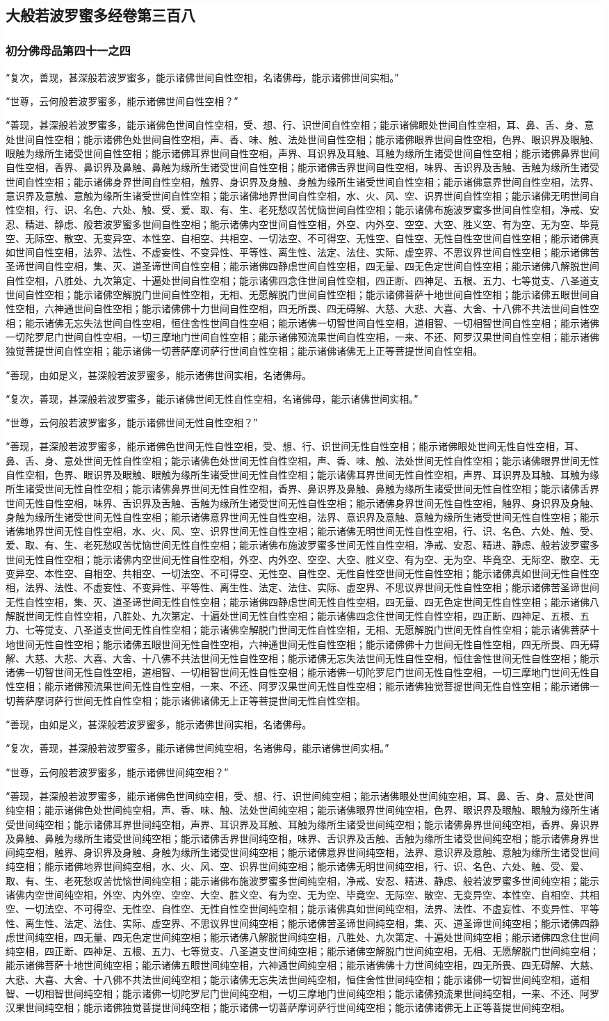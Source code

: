 ## 大般若波罗蜜多经卷第三百八

### 初分佛母品第四十一之四

“复次，善现，甚深般若波罗蜜多，能示诸佛世间自性空相，名诸佛母，能示诸佛世间实相。”

“世尊，云何般若波罗蜜多，能示诸佛世间自性空相？”

“善现，甚深般若波罗蜜多，能示诸佛色世间自性空相，受、想、行、识世间自性空相；能示诸佛眼处世间自性空相，耳、鼻、舌、身、意处世间自性空相；能示诸佛色处世间自性空相，声、香、味、触、法处世间自性空相；能示诸佛眼界世间自性空相，色界、眼识界及眼触、眼触为缘所生诸受世间自性空相；能示诸佛耳界世间自性空相，声界、耳识界及耳触、耳触为缘所生诸受世间自性空相；能示诸佛鼻界世间自性空相，香界、鼻识界及鼻触、鼻触为缘所生诸受世间自性空相；能示诸佛舌界世间自性空相，味界、舌识界及舌触、舌触为缘所生诸受世间自性空相；能示诸佛身界世间自性空相，触界、身识界及身触、身触为缘所生诸受世间自性空相；能示诸佛意界世间自性空相，法界、意识界及意触、意触为缘所生诸受世间自性空相；能示诸佛地界世间自性空相，水、火、风、空、识界世间自性空相；能示诸佛无明世间自性空相，行、识、名色、六处、触、受、爱、取、有、生、老死愁叹苦忧恼世间自性空相；能示诸佛布施波罗蜜多世间自性空相，净戒、安忍、精进、静虑、般若波罗蜜多世间自性空相；能示诸佛内空世间自性空相，外空、内外空、空空、大空、胜义空、有为空、无为空、毕竟空、无际空、散空、无变异空、本性空、自相空、共相空、一切法空、不可得空、无性空、自性空、无性自性空世间自性空相；能示诸佛真如世间自性空相，法界、法性、不虚妄性、不变异性、平等性、离生性、法定、法住、实际、虚空界、不思议界世间自性空相；能示诸佛苦圣谛世间自性空相，集、灭、道圣谛世间自性空相；能示诸佛四静虑世间自性空相，四无量、四无色定世间自性空相；能示诸佛八解脱世间自性空相，八胜处、九次第定、十遍处世间自性空相；能示诸佛四念住世间自性空相，四正断、四神足、五根、五力、七等觉支、八圣道支世间自性空相；能示诸佛空解脱门世间自性空相，无相、无愿解脱门世间自性空相；能示诸佛菩萨十地世间自性空相；能示诸佛五眼世间自性空相，六神通世间自性空相；能示诸佛佛十力世间自性空相，四无所畏、四无碍解、大慈、大悲、大喜、大舍、十八佛不共法世间自性空相；能示诸佛无忘失法世间自性空相，恒住舍性世间自性空相；能示诸佛一切智世间自性空相，道相智、一切相智世间自性空相；能示诸佛一切陀罗尼门世间自性空相，一切三摩地门世间自性空相；能示诸佛预流果世间自性空相，一来、不还、阿罗汉果世间自性空相；能示诸佛独觉菩提世间自性空相；能示诸佛一切菩萨摩诃萨行世间自性空相；能示诸佛诸佛无上正等菩提世间自性空相。

“善现，由如是义，甚深般若波罗蜜多，能示诸佛世间实相，名诸佛母。

“复次，善现，甚深般若波罗蜜多，能示诸佛世间无性自性空相，名诸佛母，能示诸佛世间实相。”

“世尊，云何般若波罗蜜多，能示诸佛世间无性自性空相？”

“善现，甚深般若波罗蜜多，能示诸佛色世间无性自性空相，受、想、行、识世间无性自性空相；能示诸佛眼处世间无性自性空相，耳、鼻、舌、身、意处世间无性自性空相；能示诸佛色处世间无性自性空相，声、香、味、触、法处世间无性自性空相；能示诸佛眼界世间无性自性空相，色界、眼识界及眼触、眼触为缘所生诸受世间无性自性空相；能示诸佛耳界世间无性自性空相，声界、耳识界及耳触、耳触为缘所生诸受世间无性自性空相；能示诸佛鼻界世间无性自性空相，香界、鼻识界及鼻触、鼻触为缘所生诸受世间无性自性空相；能示诸佛舌界世间无性自性空相，味界、舌识界及舌触、舌触为缘所生诸受世间无性自性空相；能示诸佛身界世间无性自性空相，触界、身识界及身触、身触为缘所生诸受世间无性自性空相；能示诸佛意界世间无性自性空相，法界、意识界及意触、意触为缘所生诸受世间无性自性空相；能示诸佛地界世间无性自性空相，水、火、风、空、识界世间无性自性空相；能示诸佛无明世间无性自性空相，行、识、名色、六处、触、受、爱、取、有、生、老死愁叹苦忧恼世间无性自性空相；能示诸佛布施波罗蜜多世间无性自性空相，净戒、安忍、精进、静虑、般若波罗蜜多世间无性自性空相；能示诸佛内空世间无性自性空相，外空、内外空、空空、大空、胜义空、有为空、无为空、毕竟空、无际空、散空、无变异空、本性空、自相空、共相空、一切法空、不可得空、无性空、自性空、无性自性空世间无性自性空相；能示诸佛真如世间无性自性空相，法界、法性、不虚妄性、不变异性、平等性、离生性、法定、法住、实际、虚空界、不思议界世间无性自性空相；能示诸佛苦圣谛世间无性自性空相，集、灭、道圣谛世间无性自性空相；能示诸佛四静虑世间无性自性空相，四无量、四无色定世间无性自性空相；能示诸佛八解脱世间无性自性空相，八胜处、九次第定、十遍处世间无性自性空相；能示诸佛四念住世间无性自性空相，四正断、四神足、五根、五力、七等觉支、八圣道支世间无性自性空相；能示诸佛空解脱门世间无性自性空相，无相、无愿解脱门世间无性自性空相；能示诸佛菩萨十地世间无性自性空相；能示诸佛五眼世间无性自性空相，六神通世间无性自性空相；能示诸佛佛十力世间无性自性空相，四无所畏、四无碍解、大慈、大悲、大喜、大舍、十八佛不共法世间无性自性空相；能示诸佛无忘失法世间无性自性空相，恒住舍性世间无性自性空相；能示诸佛一切智世间无性自性空相，道相智、一切相智世间无性自性空相；能示诸佛一切陀罗尼门世间无性自性空相，一切三摩地门世间无性自性空相；能示诸佛预流果世间无性自性空相，一来、不还、阿罗汉果世间无性自性空相；能示诸佛独觉菩提世间无性自性空相；能示诸佛一切菩萨摩诃萨行世间无性自性空相；能示诸佛诸佛无上正等菩提世间无性自性空相。

“善现，由如是义，甚深般若波罗蜜多，能示诸佛世间实相，名诸佛母。

“复次，善现，甚深般若波罗蜜多，能示诸佛世间纯空相，名诸佛母，能示诸佛世间实相。”

“世尊，云何般若波罗蜜多，能示诸佛世间纯空相？”

“善现，甚深般若波罗蜜多，能示诸佛色世间纯空相，受、想、行、识世间纯空相；能示诸佛眼处世间纯空相，耳、鼻、舌、身、意处世间纯空相；能示诸佛色处世间纯空相，声、香、味、触、法处世间纯空相；能示诸佛眼界世间纯空相，色界、眼识界及眼触、眼触为缘所生诸受世间纯空相；能示诸佛耳界世间纯空相，声界、耳识界及耳触、耳触为缘所生诸受世间纯空相；能示诸佛鼻界世间纯空相，香界、鼻识界及鼻触、鼻触为缘所生诸受世间纯空相；能示诸佛舌界世间纯空相，味界、舌识界及舌触、舌触为缘所生诸受世间纯空相；能示诸佛身界世间纯空相，触界、身识界及身触、身触为缘所生诸受世间纯空相；能示诸佛意界世间纯空相，法界、意识界及意触、意触为缘所生诸受世间纯空相；能示诸佛地界世间纯空相，水、火、风、空、识界世间纯空相；能示诸佛无明世间纯空相，行、识、名色、六处、触、受、爱、取、有、生、老死愁叹苦忧恼世间纯空相；能示诸佛布施波罗蜜多世间纯空相，净戒、安忍、精进、静虑、般若波罗蜜多世间纯空相；能示诸佛内空世间纯空相，外空、内外空、空空、大空、胜义空、有为空、无为空、毕竟空、无际空、散空、无变异空、本性空、自相空、共相空、一切法空、不可得空、无性空、自性空、无性自性空世间纯空相；能示诸佛真如世间纯空相，法界、法性、不虚妄性、不变异性、平等性、离生性、法定、法住、实际、虚空界、不思议界世间纯空相；能示诸佛苦圣谛世间纯空相，集、灭、道圣谛世间纯空相；能示诸佛四静虑世间纯空相，四无量、四无色定世间纯空相；能示诸佛八解脱世间纯空相，八胜处、九次第定、十遍处世间纯空相；能示诸佛四念住世间纯空相，四正断、四神足、五根、五力、七等觉支、八圣道支世间纯空相；能示诸佛空解脱门世间纯空相，无相、无愿解脱门世间纯空相；能示诸佛菩萨十地世间纯空相；能示诸佛五眼世间纯空相，六神通世间纯空相；能示诸佛佛十力世间纯空相，四无所畏、四无碍解、大慈、大悲、大喜、大舍、十八佛不共法世间纯空相；能示诸佛无忘失法世间纯空相，恒住舍性世间纯空相；能示诸佛一切智世间纯空相，道相智、一切相智世间纯空相；能示诸佛一切陀罗尼门世间纯空相，一切三摩地门世间纯空相；能示诸佛预流果世间纯空相，一来、不还、阿罗汉果世间纯空相；能示诸佛独觉菩提世间纯空相；能示诸佛一切菩萨摩诃萨行世间纯空相；能示诸佛诸佛无上正等菩提世间纯空相。
